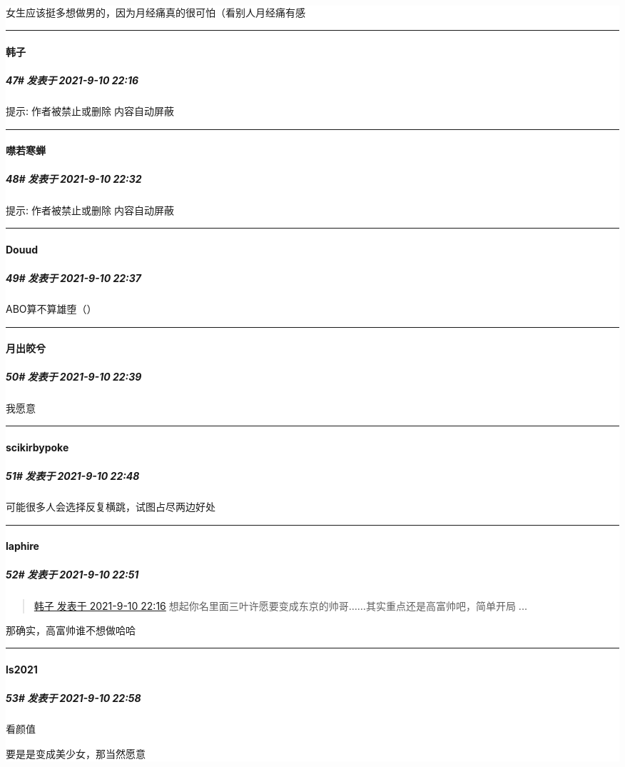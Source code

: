 女生应该挺多想做男的，因为月经痛真的很可怕（看别人月经痛有感

*****

####  韩子  
##### 47#       发表于 2021-9-10 22:16

提示: 作者被禁止或删除 内容自动屏蔽

*****

####  噤若寒蝉  
##### 48#       发表于 2021-9-10 22:32

提示: 作者被禁止或删除 内容自动屏蔽

*****

####  Douud  
##### 49#       发表于 2021-9-10 22:37

ABO算不算雄堕（）

*****

####  月出皎兮  
##### 50#       发表于 2021-9-10 22:39

我愿意

*****

####  scikirbypoke  
##### 51#       发表于 2021-9-10 22:48

可能很多人会选择反复横跳，试图占尽两边好处

*****

####  laphire  
##### 52#       发表于 2021-9-10 22:51

<blockquote><a href="httphttps://bbs.saraba1st.com/2b/forum.php?mod=redirect&amp;goto=findpost&amp;pid=52702611&amp;ptid=2025707" target="_blank">韩子 发表于 2021-9-10 22:16</a>
想起你名里面三叶许愿要变成东京的帅哥……其实重点还是高富帅吧，简单开局 ...</blockquote>
那确实，高富帅谁不想做哈哈

*****

####  ls2021  
##### 53#       发表于 2021-9-10 22:58

看颜值

要是是变成美少女，那当然愿意
